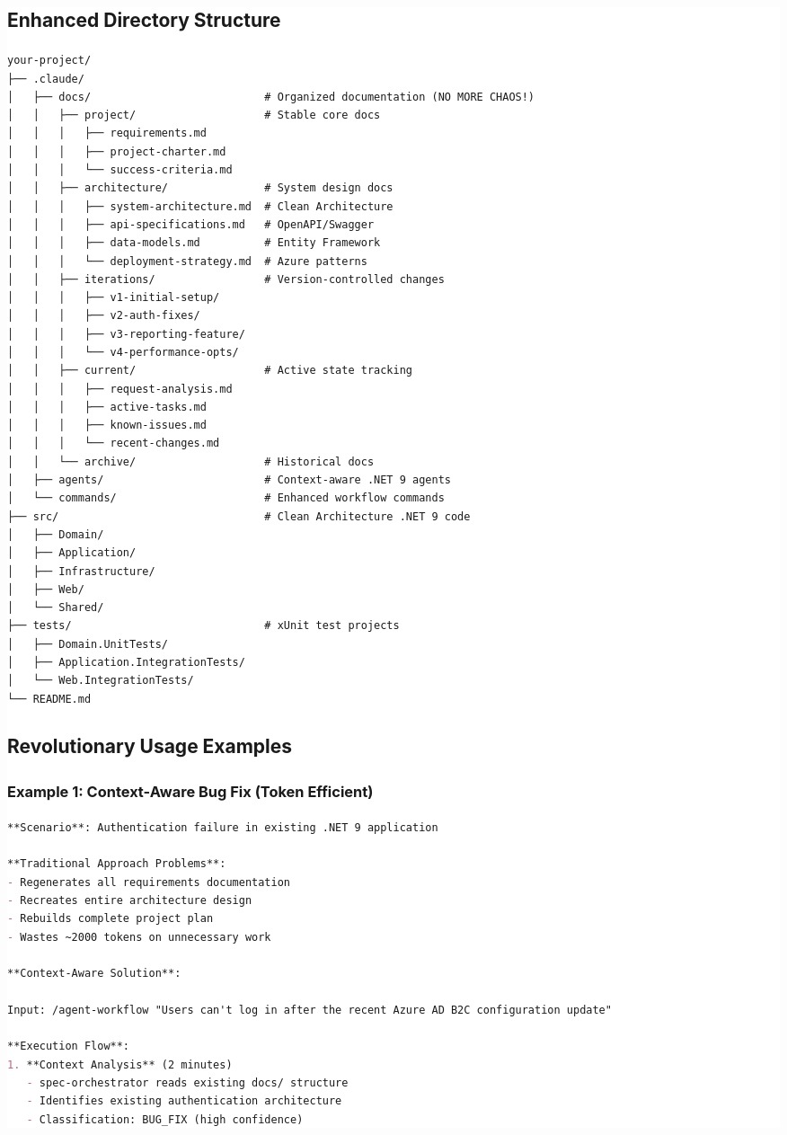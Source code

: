 ## Enhanced Directory Structure

```
your-project/
├── .claude/
│   ├── docs/                           # Organized documentation (NO MORE CHAOS!)
│   │   ├── project/                    # Stable core docs
│   │   │   ├── requirements.md
│   │   │   ├── project-charter.md
│   │   │   └── success-criteria.md
│   │   ├── architecture/               # System design docs
│   │   │   ├── system-architecture.md  # Clean Architecture
│   │   │   ├── api-specifications.md   # OpenAPI/Swagger
│   │   │   ├── data-models.md          # Entity Framework
│   │   │   └── deployment-strategy.md  # Azure patterns
│   │   ├── iterations/                 # Version-controlled changes
│   │   │   ├── v1-initial-setup/
│   │   │   ├── v2-auth-fixes/
│   │   │   ├── v3-reporting-feature/
│   │   │   └── v4-performance-opts/
│   │   ├── current/                    # Active state tracking
│   │   │   ├── request-analysis.md
│   │   │   ├── active-tasks.md
│   │   │   ├── known-issues.md
│   │   │   └── recent-changes.md
│   │   └── archive/                    # Historical docs
│   ├── agents/                         # Context-aware .NET 9 agents
│   └── commands/                       # Enhanced workflow commands
├── src/                                # Clean Architecture .NET 9 code
│   ├── Domain/
│   ├── Application/
│   ├── Infrastructure/
│   ├── Web/
│   └── Shared/
├── tests/                              # xUnit test projects
│   ├── Domain.UnitTests/
│   ├── Application.IntegrationTests/
│   └── Web.IntegrationTests/
└── README.md
```

## Revolutionary Usage Examples

### Example 1: Context-Aware Bug Fix (Token Efficient)

```markdown
**Scenario**: Authentication failure in existing .NET 9 application

**Traditional Approach Problems**:
- Regenerates all requirements documentation
- Recreates entire architecture design
- Rebuilds complete project plan
- Wastes ~2000 tokens on unnecessary work

**Context-Aware Solution**:

Input: /agent-workflow "Users can't log in after the recent Azure AD B2C configuration update"

**Execution Flow**:
1. **Context Analysis** (2 minutes)
   - spec-orchestrator reads existing docs/ structure
   - Identifies existing authentication architecture
   - Classification: BUG_FIX (high confidence)
```